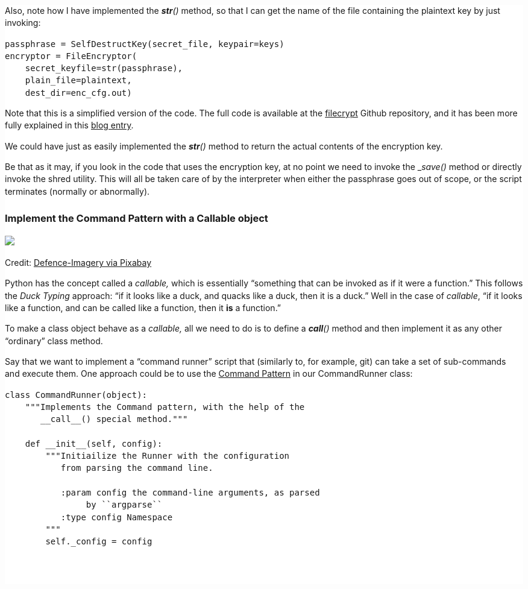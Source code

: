 Also, note how I have implemented the ___str__()_ method, so that I can get the name of the file containing the plaintext key by just invoking:

<pre name="e241" id="e241" class="graf graf--pre graf-after--p">passphrase = SelfDestructKey(secret_file, keypair=keys)   
encryptor = FileEncryptor(  
    secret_keyfile=str(passphrase),  
    plain_file=plaintext,  
    dest_dir=enc_cfg.out)</pre>

Note that this is a simplified version of the code. The full code is available at the [filecrypt](https://github.com/massenz/filecrypt) Github repository, and it has been more fully explained in this [blog entry](https://codetrips.com/2016/07/13/filecrypt-openssl-file-encryption).

We could have just as easily implemented the ___str__()_ method to return the actual contents of the encryption key.

Be that as it may, if you look in the code that uses the encryption key, at no point we need to invoke the __save()_ method or directly invoke the shred utility. This will all be taken care of by the interpreter when either the passphrase goes out of scope, or the script terminates (normally or abnormally).

### Implement the Command Pattern with a Callable object



![](https://cdn-images-1.medium.com/max/1600/1*aNEqI9__cmuYdVwBXv0FlA.jpeg)

Credit: [Defence-Imagery via Pixabay](https://pixabay.com/en/users/Defence-Imagery-11/)



Python has the concept called a _callable,_ which is essentially “something that can be invoked as if it were a function.” This follows the _Duck Typing_ approach: “if it looks like a duck, and quacks like a duck, then it is a duck.” Well in the case of _callable_, “if it looks like a function, and can be called like a function, then it **is** a function.”

To make a class object behave as a _callable,_ all we need to do is to define a ___call__()_ method and then implement it as any other “ordinary” class method.

Say that we want to implement a “command runner” script that (similarly to, for example, git) can take a set of sub-commands and execute them. One approach could be to use the [Command Pattern](http://amzn.to/29QSxB5) in our CommandRunner class:

<pre name="a54d" id="a54d" class="graf graf--pre graf-after--p">class CommandRunner(object):  
    """Implements the Command pattern, with the help of the  
       __call__() special method."""  

    def __init__(self, config):  
        """Initiailize the Runner with the configuration   
           from parsing the command line.  

           :param config the command-line arguments, as parsed   
                by ``argparse``  
           :type config Namespace  
        """  
        self._config = config  
